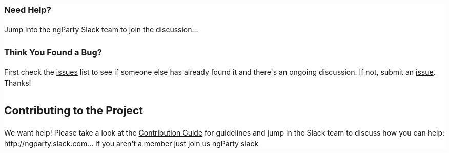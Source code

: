 ### Need Help?

Jump into the [ngParty Slack team](https://ngparty.herokuapp.com/) to join the discussion...

### Think You Found a Bug?

First check the [issues](https://github.com/ngParty/ng-metadata/issues) list to see if someone else has already 
found it and there's an ongoing discussion. If not, submit an [issue](https://github.com/ngParty/ng-metadata/issues).
 Thanks!

## Contributing to the Project

We want help! Please take a look at the [Contribution Guide](CONTRIBUTING.md) for guidelines and jump in the Slack 
team to discuss how you can help: http://ngparty.slack.com... 
if you aren't a member just join us [ngParty slack](https://ngparty.herokuapp.com)
